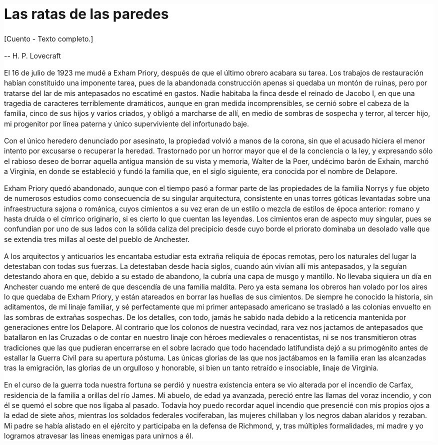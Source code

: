 # Las ratas de las paredes

[Cuento - Texto completo.]

-- H. P. Lovecraft

El 16 de julio de 1923 me mudé a Exham Priory, después de que el último obrero acabara su tarea. Los trabajos de restauración habían constituido una imponente tarea, pues de la abandonada construcción apenas si quedaba un montón de ruinas, pero por tratarse del lar de mis antepasados no escatimé en gastos. Nadie habitaba la finca desde el reinado de Jacobo I, en que una tragedia de caracteres terriblemente dramáticos, aunque en gran medida incomprensibles, se cernió sobre el cabeza de la familia, cinco de sus hijos y varios criados, y obligó a marcharse de allí, en medio de sombras de sospecha y terror, al tercer hijo, mi progenitor por línea paterna y único superviviente del infortunado baje.

Con el único heredero denunciado por asesinato, la propiedad volvió a manos de la corona, sin que el acusado hiciera el menor intento por excusarse o recuperar la heredad. Trastornado por un horror mayor que el de la conciencia o la ley, y expresando sólo el rabioso deseo de borrar aquella antigua mansión de su vista y memoria, Walter de la Poer, undécimo barón de Exhain, marchó a Virginia, en donde se estableció y fundó la familia que, en el siglo siguiente, era conocida por el nombre de Delapore.

Exham Priory quedó abandonado, aunque con el tiempo pasó a formar parte de las propiedades de la familia Norrys y fue objeto de numerosos estudios como consecuencia de su singular arquitectura, consistente en unas torres góticas levantadas sobre una infraestructura sajona o románica, cuyos cimientos a su vez eran de un estilo o mezcla de estilos de época anterior: romano y hasta druida o el címrico originario, si es cierto lo que cuentan las leyendas. Los cimientos eran de aspecto muy singular, pues se confundían por uno de sus lados con la sólida caliza del precipicio desde cuyo borde el priorato dominaba un desolado valle que se extendía tres millas al oeste del pueblo de Anchester.

A los arquitectos y anticuarios les encantaba estudiar esta extraña reliquia de épocas remotas, pero los naturales del lugar la detestaban con todas sus fuerzas. La detestaban desde hacía siglos, cuando aún vivían allí mis antepasados, y la seguían detestando ahora en que, debido a su estado de abandono, la cubría una capa de musgo y mantillo. No llevaba siquiera un día en Anchester cuando me enteré de que descendía de una familia maldita. Pero ya esta semana los obreros han volado por los aires lo que quedaba de Exham Priory, y están atareados en borrar las huellas de sus cimientos. De siempre he conocido la historia, sin aditamentos, de mi linaje familiar, y sé perfectamente que mi primer antepasado americano se trasladó a las colonias envuelto en las sombras de extrañas sospechas. De los detalles, con todo, jamás he sabido nada debido a la reticencia mantenida por generaciones entre los Delapore. Al contrario que los colonos de nuestra vecindad, rara vez nos jactamos de antepasados que batallaron en las Cruzadas o de contar en nuestro linaje con héroes medievales o renacentistas, ni se nos transmitieron otras tradiciones que las que pudieran encerrarse en el sobre lacrado que todo hacendado latifundista dejó a su primogénito antes de estallar la Guerra Civil para su apertura póstuma. Las únicas glorias de las que nos jactábamos en la familia eran las alcanzadas tras la emigración, las glorias de un orgulloso y honorable, si bien un tanto retraído e insociable, linaje de Virginia.

En el curso de la guerra toda nuestra fortuna se perdió y nuestra existencia entera se vio alterada por el incendio de Carfax, residencia de la familia a orillas del río James. Mi abuelo, de edad ya avanzada, pereció entre las llamas del voraz incendio, y con él se quemó el sobre que nos ligaba al pasado. Todavía hoy puedo recordar aquel incendio que presencié con mis propios ojos a la edad de siete años, mientras los soldados federales vociferaban, las mujeres chillaban y los negros daban alaridos y rezaban. Mi padre se había alistado en el ejército y participaba en la defensa de Richmond, y, tras múltiples formalidades, mi madre y yo logramos atravesar las líneas enemigas para unirnos a él.
